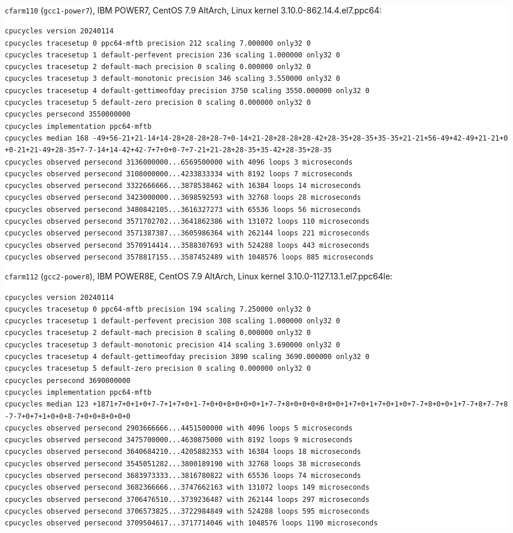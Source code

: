 `cfarm110` (`gcc1-power7`),
IBM POWER7,
CentOS 7.9 AltArch,
Linux kernel 3.10.0-862.14.4.el7.ppc64:
```
cpucycles version 20240114
cpucycles tracesetup 0 ppc64-mftb precision 212 scaling 7.000000 only32 0
cpucycles tracesetup 1 default-perfevent precision 236 scaling 1.000000 only32 0
cpucycles tracesetup 2 default-mach precision 0 scaling 0.000000 only32 0
cpucycles tracesetup 3 default-monotonic precision 346 scaling 3.550000 only32 0
cpucycles tracesetup 4 default-gettimeofday precision 3750 scaling 3550.000000 only32 0
cpucycles tracesetup 5 default-zero precision 0 scaling 0.000000 only32 0
cpucycles persecond 3550000000
cpucycles implementation ppc64-mftb
cpucycles median 168 -49+56-21+21-14+14-28+28-28+28-7+0-14+21-28+28-28+28-42+28-35+28-35+35-35+21-21+56-49+42-49+21-21+0+0-21+21-49+28-35+7-7-14+14-42+42-7+7+0+0-7+7-21+21-28+28-35+35-42+28-35+28-35
cpucycles observed persecond 3136000000...6569500000 with 4096 loops 3 microseconds
cpucycles observed persecond 3108000000...4233833334 with 8192 loops 7 microseconds
cpucycles observed persecond 3322666666...3878538462 with 16384 loops 14 microseconds
cpucycles observed persecond 3423000000...3698592593 with 32768 loops 28 microseconds
cpucycles observed persecond 3480842105...3616327273 with 65536 loops 56 microseconds
cpucycles observed persecond 3571702702...3641862386 with 131072 loops 110 microseconds
cpucycles observed persecond 3571387387...3605986364 with 262144 loops 221 microseconds
cpucycles observed persecond 3570914414...3588307693 with 524288 loops 443 microseconds
cpucycles observed persecond 3578817155...3587452489 with 1048576 loops 885 microseconds
```

`cfarm112` (`gcc2-power8`),
IBM POWER8E,
CentOS 7.9 AltArch,
Linux kernel 3.10.0-1127.13.1.el7.ppc64le:
```
cpucycles version 20240114
cpucycles tracesetup 0 ppc64-mftb precision 194 scaling 7.250000 only32 0
cpucycles tracesetup 1 default-perfevent precision 308 scaling 1.000000 only32 0
cpucycles tracesetup 2 default-mach precision 0 scaling 0.000000 only32 0
cpucycles tracesetup 3 default-monotonic precision 414 scaling 3.690000 only32 0
cpucycles tracesetup 4 default-gettimeofday precision 3890 scaling 3690.000000 only32 0
cpucycles tracesetup 5 default-zero precision 0 scaling 0.000000 only32 0
cpucycles persecond 3690000000
cpucycles implementation ppc64-mftb
cpucycles median 123 +1871+7+0+1+0+7-7+1+7+0+1-7+0+0+8+0+0+0+1+7-7+8+0+0+0+8+0+0+1+7+0+1+7+0+1+0+7-7+8+0+0+1+7-7+8+7-7+8-7-7+0+7+1+0+0+8-7+0+0+8+0+0+0
cpucycles observed persecond 2903666666...4451500000 with 4096 loops 5 microseconds
cpucycles observed persecond 3475700000...4630875000 with 8192 loops 9 microseconds
cpucycles observed persecond 3640684210...4205882353 with 16384 loops 18 microseconds
cpucycles observed persecond 3545051282...3800189190 with 32768 loops 38 microseconds
cpucycles observed persecond 3683973333...3816780822 with 65536 loops 74 microseconds
cpucycles observed persecond 3682366666...3747662163 with 131072 loops 149 microseconds
cpucycles observed persecond 3706476510...3739236487 with 262144 loops 297 microseconds
cpucycles observed persecond 3706573825...3722984849 with 524288 loops 595 microseconds
cpucycles observed persecond 3709504617...3717714046 with 1048576 loops 1190 microseconds
```
